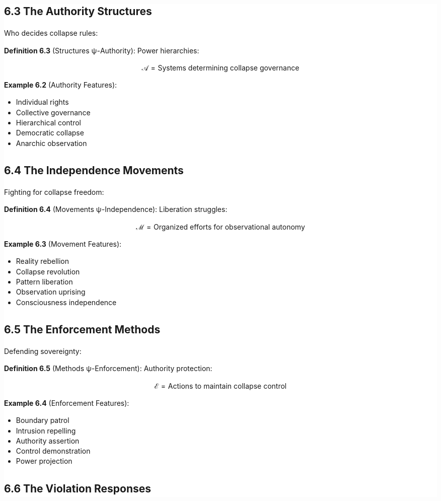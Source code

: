 ## 6.3 The Authority Structures

Who decides collapse rules:

**Definition 6.3** (Structures ψ-Authority): Power hierarchies:

$$
\mathcal{A} = \text{Systems determining collapse governance}
$$

**Example 6.2** (Authority Features):

- Individual rights
- Collective governance
- Hierarchical control
- Democratic collapse
- Anarchic observation

## 6.4 The Independence Movements

Fighting for collapse freedom:

**Definition 6.4** (Movements ψ-Independence): Liberation struggles:

$$
\mathcal{M} = \text{Organized efforts for observational autonomy}
$$

**Example 6.3** (Movement Features):

- Reality rebellion
- Collapse revolution
- Pattern liberation
- Observation uprising
- Consciousness independence

## 6.5 The Enforcement Methods

Defending sovereignty:

**Definition 6.5** (Methods ψ-Enforcement): Authority protection:

$$
\mathcal{E} = \text{Actions to maintain collapse control}
$$

**Example 6.4** (Enforcement Features):

- Boundary patrol
- Intrusion repelling
- Authority assertion
- Control demonstration
- Power projection

## 6.6 The Violation Responses
